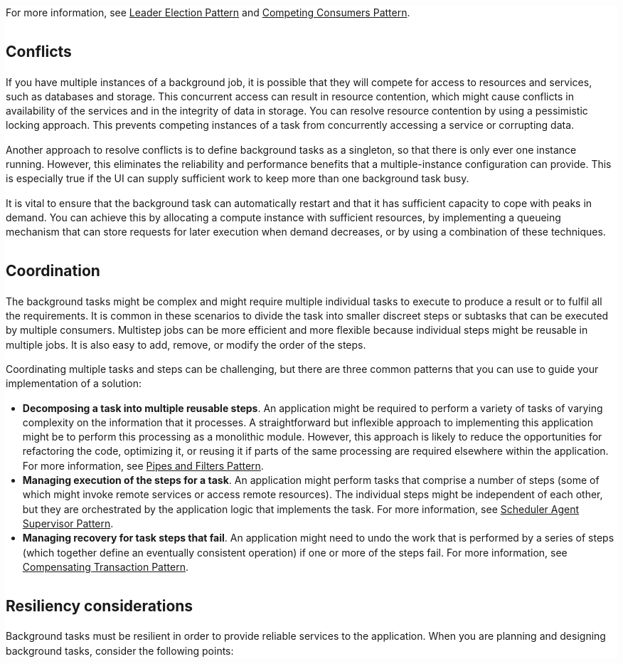 For more information, see [Leader Election Pattern](http://msdn.microsoft.com/library/dn568104.aspx) and [Competing Consumers
Pattern](http://msdn.microsoft.com/library/dn568101.aspx).

## Conflicts
If you have multiple instances of a background job, it is possible that they will compete for access to resources and services, such as databases and storage. This concurrent access can result in resource contention, which might cause conflicts in availability of the services and in the integrity of data in storage. You can resolve resource contention by using a pessimistic locking approach. This prevents competing instances of a task from concurrently accessing a service or corrupting data.

Another approach to resolve conflicts is to define background tasks as a singleton, so that there is only ever one instance running. However, this eliminates the reliability and performance benefits that a multiple-instance configuration can provide. This is especially true if the UI can supply sufficient work to keep more than one background task busy.

It is vital to ensure that the background task can automatically restart and that it has sufficient capacity to cope with peaks in demand. You can achieve this by allocating a compute instance with sufficient resources, by implementing a queueing mechanism that can store requests for later execution when demand decreases, or by using a combination of these techniques.

## Coordination
The background tasks might be complex and might require multiple individual tasks to execute to produce a result or to fulfil all the requirements. It is common in these scenarios to divide the task into smaller discreet steps or subtasks that can be executed by multiple consumers. Multistep jobs can be more efficient and more flexible because individual steps might be reusable in multiple jobs. It is also easy to add, remove, or modify the order of the steps.

Coordinating multiple tasks and steps can be challenging, but there are three common patterns that you can use to guide your implementation of a solution:

* **Decomposing a task into multiple reusable steps**. An application might be required to perform a variety of tasks of varying complexity on the information that it processes. A straightforward but inflexible approach to implementing this application might be to perform this processing as a monolithic module. However, this approach is likely to reduce the opportunities for refactoring the code, optimizing it, or reusing it if parts of the same processing are required elsewhere within the application. For more information, see [Pipes and Filters Pattern](http://msdn.microsoft.com/library/dn568100.aspx).
* **Managing execution of the steps for a task**. An application might perform tasks that comprise a number of steps (some of which might invoke remote services or access remote resources). The individual steps might be independent of each other, but they are orchestrated by the application logic that implements the task. For more information, see [Scheduler Agent Supervisor Pattern](http://msdn.microsoft.com/library/dn589780.aspx).
* **Managing recovery for task steps that fail**. An application might need to undo the work that is performed by a series of steps (which together define an eventually consistent operation) if one or more of the steps fail. For more information, see [Compensating Transaction Pattern](http://msdn.microsoft.com/library/dn589804.aspx).


## Resiliency considerations
Background tasks must be resilient in order to provide reliable services to the application. When you are planning and designing background tasks, consider the following points:
